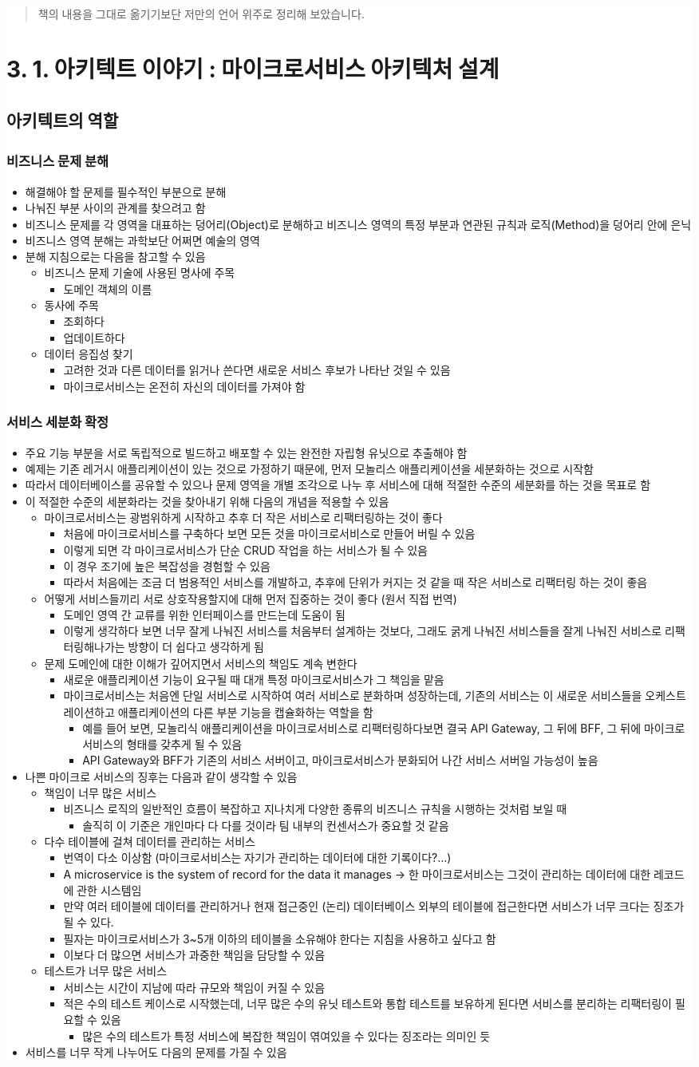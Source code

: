 > 책의 내용을 그대로 옮기기보단 저만의 언어 위주로 정리해 보았습니다.

# 3. 1. 아키텍트 이야기 : 마이크로서비스 아키텍처 설계

## 아키텍트의 역할

### 비즈니스 문제 분해

- 해결해야 할 문제를 필수적인 부분으로 분해
- 나눠진 부분 사이의 관계를 찾으려고 함
- 비즈니스 문제를 각 영역을 대표하는 덩어리(Object)로 분해하고 비즈니스 영역의 특정 부분과 연관된 규칙과 로직(Method)을 덩어리 안에 은닉
- 비즈니스 영역 분해는 과학보단 어쩌면 예술의 영역
- 분해 지침으로는 다음을 참고할 수 있음
  - 비즈니스 문제 기술에 사용된 명사에 주목
    - 도메인 객체의 이름
  - 동사에 주목
    - 조회하다
    - 업데이트하다
  - 데이터 응집성 찾기
    - 고려한 것과 다른 데이터를 읽거나 쓴다면 새로운 서비스 후보가 나타난 것일 수 있음
    - 마이크로서비스는 온전히 자신의 데이터를 가져야 함

### 서비스 세분화 확정

- 주요 기능 부분을 서로 독립적으로 빌드하고 배포할 수 있는 완전한 자립형 유닛으로 추출해야 함
- 예제는 기존 레거시 애플리케이션이 있는 것으로 가정하기 때문에, 먼저 모놀리스 애플리케이션을 세분화하는 것으로 시작함
- 따라서 데이터베이스를 공유할 수 있으나 문제 영역을 개별 조각으로 나누 후 서비스에 대해 적절한 수준의 세분화를 하는 것을 목표로 함
- 이 적절한 수준의 세분화라는 것을 찾아내기 위해 다음의 개념을 적용할 수 있음
  - 마이크로서비스는 광범위하게 시작하고 추후 더 작은 서비스로 리팩터링하는 것이 좋다
    - 처음에 마이크로서비스를 구축하다 보면 모든 것을 마이크로서비스로 만들어 버릴 수 있음
    - 이렇게 되면 각 마이크로서비스가 단순 CRUD 작업을 하는 서비스가 될 수 있음
    - 이 경우 조기에 높은 복잡성을 경험할 수 있음
    - 따라서 처음에는 조금 더 범용적인 서비스를 개발하고, 추후에 단위가 커지는 것 같을 때 작은 서비스로 리팩터링 하는 것이 좋음
  - 어떻게 서비스들끼리 서로 상호작용할지에 대해 먼저 집중하는 것이 좋다 (원서 직접 번역)
    - 도메인 영역 간 교류를 위한 인터페이스를 만드는데 도움이 됨
    - 이렇게 생각하다 보면 너무 잘게 나눠진 서비스를 처음부터 설계하는 것보다, 그래도 굵게 나눠진 서비스들을 잘게 나눠진 서비스로 리팩터링해나가는 방향이 더 쉽다고 생각하게 됨
  - 문제 도메인에 대한 이해가 깊어지면서 서비스의 책임도 계속 변한다
    - 새로운 애플리케이션 기능이 요구될 때 대개 특정 마이크로서비스가 그 책임을 맡음
    - 마이크로서비스는 처음엔 단일 서비스로 시작하여 여러 서비스로 분화하며 성장하는데, 기존의 서비스는 이 새로운 서비스들을 오케스트레이션하고 애플리케이션의 다른 부분 기능을 캡슐화하는 역할을 함
      - 예를 들어 보면, 모놀리식 애플리케이션을 마이크로서비스로 리팩터링하다보면 결국 API Gateway, 그 뒤에 BFF, 그 뒤에 마이크로서비스의 형태를 갖추게 될 수 있음
      - API Gateway와 BFF가 기존의 서비스 서버이고, 마이크로서비스가 분화되어 나간 서비스 서버일 가능성이 높음
- 나쁜 마이크로 서비스의 징후는 다음과 같이 생각할 수 있음
  - 책임이 너무 많은 서비스
    - 비즈니스 로직의 일반적인 흐름이 복잡하고 지나치게 다양한 종류의 비즈니스 규칙을 시행하는 것처럼 보일 때
      - 솔직히 이 기준은 개인마다 다 다를 것이라 팀 내부의 컨센서스가 중요할 것 같음
  - 다수 테이블에 걸쳐 데이터를 관리하는 서비스
    - 번역이 다소 이상함 (마이크로서비스는 자기가 관리하는 데이터에 대한 기록이다?...)
    - A microservice is the system of record for the data it manages -> 한 마이크로서비스는 그것이 관리하는 데이터에 대한 레코드에 관한 시스템임
    - 만약 여러 테이블에 데이터를 관리하거나 현재 접근중인 (논리) 데이터베이스 외부의 테이블에 접근한다면 서비스가 너무 크다는 징조가 될 수 있다.
    - 필자는 마이크로서비스가 3~5개 이하의 테이블을 소유해야 한다는 지침을 사용하고 싶다고 함
    - 이보다 더 많으면 서비스가 과중한 책임을 담당할 수 있음
  - 테스트가 너무 많은 서비스
    - 서비스는 시간이 지남에 따라 규모와 책임이 커질 수 있음
    - 적은 수의 테스트 케이스로 시작했는데, 너무 많은 수의 유닛 테스트와 통합 테스트를 보유하게 된다면 서비스를 분리하는 리팩터링이 필요할 수 있음
      - 많은 수의 테스트가 특정 서비스에 복잡한 책임이 엮여있을 수 있다는 징조라는 의미인 듯
- 서비스를 너무 작게 나누어도 다음의 문제를 가질 수 있음
